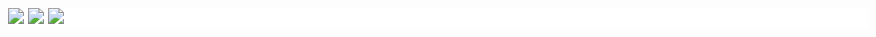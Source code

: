 
![](https://img-blog.csdn.net/20170504153413162) ![](https://img-blog.csdn.net/20170504153427068) ![](https://img-blog.csdn.net/20170504153439756)